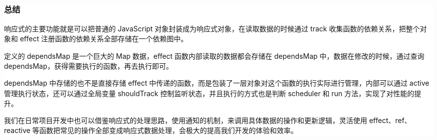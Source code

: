 ### 总结

响应式的主要功能就是可以把普通的 JavaScript 对象封装成为响应式对象，在读取数据的时候通过 track 收集函数的依赖关系，把整个对象和 effect 注册函数的依赖关系全部存储在一个依赖图中。

定义的 dependsMap 是一个巨大的 Map 数据，effect 函数内部读取的数据都会存储在 dependsMap 中，数据在修改的时候，通过查询 dependsMap，获得需要执行的函数，再去执行即可。

dependsMap 中存储的也不是直接存储 effect 中传递的函数，而是包装了一层对象对这个函数的执行实际进行管理，内部可以通过 active 管理执行状态，还可以通过全局变量 shouldTrack 控制监听状态，并且执行的方式也是判断 scheduler 和 run 方法，实现了对性能的提升。

我们在日常项目开发中也可以借鉴响应式的处理思路，使用通知的机制，来调用具体数据的操作和更新逻辑，灵活使用 effect、ref、reactive 等函数把常见的操作全部变成响应式数据处理，会极大的提高我们开发的体验和效率。

